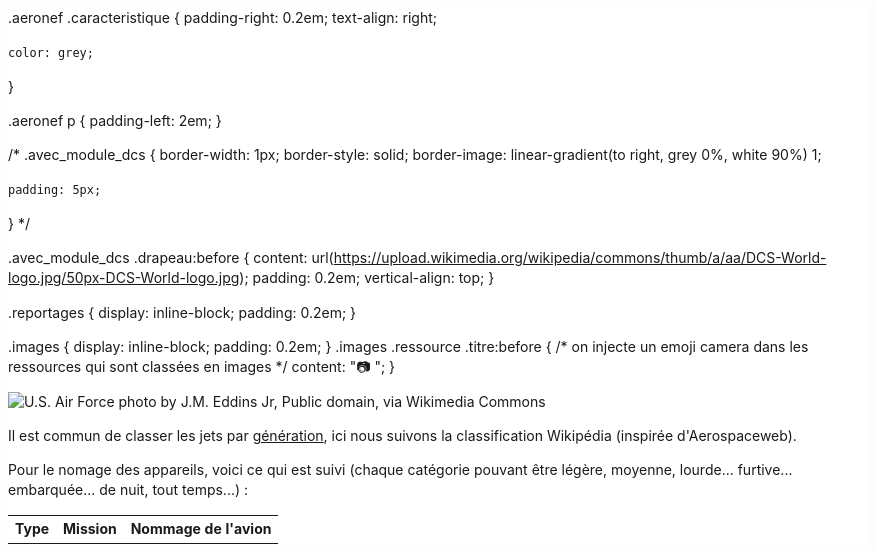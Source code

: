   .aeronef .caracteristique {
    padding-right: 0.2em;
    text-align: right;

    color: grey;
  }

  .aeronef p {
    padding-left: 2em;
  }

/*
  .avec_module_dcs {
    border-width: 1px;
    border-style: solid;
    border-image: linear-gradient(to right, grey 0%, white 90%) 1;

    padding: 5px;
  }
*/

  .avec_module_dcs .drapeau:before
  {
    content: url(https://upload.wikimedia.org/wikipedia/commons/thumb/a/aa/DCS-World-logo.jpg/50px-DCS-World-logo.jpg);
    padding: 0.2em;
    vertical-align: top;
  }

  .reportages {
    display: inline-block;
    padding: 0.2em;
  }

  .images {
    display: inline-block;
    padding: 0.2em;
  }
  .images .ressource .titre:before { /* on injecte un emoji camera dans les ressources qui sont classées en images */
    content: ":camera: ";
  }

</style>

<img src=https://upload.wikimedia.org/wikipedia/commons/b/b8/Formation_of_a_Legacy%2C_Hertiage_flight_merges_aviation_past_and_present_86-16-51-22.jpg title="U.S. Air Force photo by J.M. Eddins Jr, Public domain, via Wikimedia Commons" class=decoration />

Il est commun de classer les jets par [génération](https://fr.wikipedia.org/wiki/G%C3%A9n%C3%A9rations_des_avions_de_combat), ici nous suivons la classification Wikipédia (inspirée d'Aerospaceweb).

Pour le nomage des appareils, voici ce qui est suivi (chaque catégorie pouvant être légère, moyenne, lourde... furtive... embarquée... de nuit, tout temps...) :

<table>
<tr>
<th>Type</th>
<th>Mission</th>
<th>Nommage de l'avion</th>
</tr>
